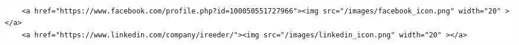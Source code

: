         <a href="https://www.facebook.com/profile.php?id=100050551727966"><img src="/images/facebook_icon.png" width="20" ></a>
        <a href="https://www.linkedin.com/company/ireeder/"><img src="/images/linkedin_icon.png" width="20" ></a>